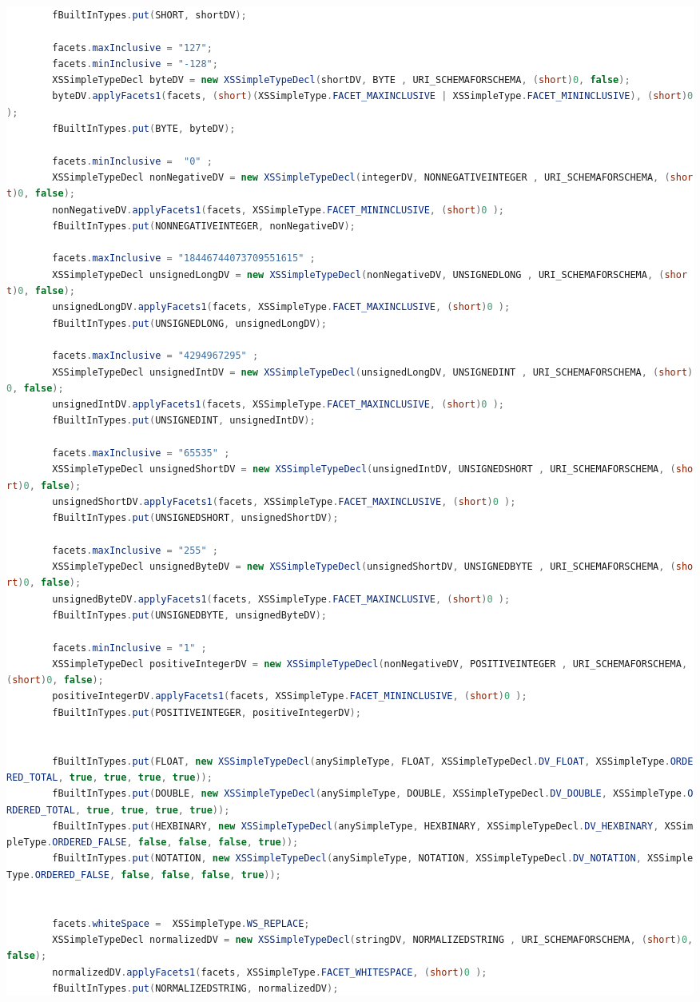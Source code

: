 ```java
        fBuiltInTypes.put(SHORT, shortDV);

        facets.maxInclusive = "127";
        facets.minInclusive = "-128";
        XSSimpleTypeDecl byteDV = new XSSimpleTypeDecl(shortDV, BYTE , URI_SCHEMAFORSCHEMA, (short)0, false);
        byteDV.applyFacets1(facets, (short)(XSSimpleType.FACET_MAXINCLUSIVE | XSSimpleType.FACET_MININCLUSIVE), (short)0 );
        fBuiltInTypes.put(BYTE, byteDV);

        facets.minInclusive =  "0" ;
        XSSimpleTypeDecl nonNegativeDV = new XSSimpleTypeDecl(integerDV, NONNEGATIVEINTEGER , URI_SCHEMAFORSCHEMA, (short)0, false);
        nonNegativeDV.applyFacets1(facets, XSSimpleType.FACET_MININCLUSIVE, (short)0 );
        fBuiltInTypes.put(NONNEGATIVEINTEGER, nonNegativeDV);

        facets.maxInclusive = "18446744073709551615" ;
        XSSimpleTypeDecl unsignedLongDV = new XSSimpleTypeDecl(nonNegativeDV, UNSIGNEDLONG , URI_SCHEMAFORSCHEMA, (short)0, false);
        unsignedLongDV.applyFacets1(facets, XSSimpleType.FACET_MAXINCLUSIVE, (short)0 );
        fBuiltInTypes.put(UNSIGNEDLONG, unsignedLongDV);

        facets.maxInclusive = "4294967295" ;
        XSSimpleTypeDecl unsignedIntDV = new XSSimpleTypeDecl(unsignedLongDV, UNSIGNEDINT , URI_SCHEMAFORSCHEMA, (short)0, false);
        unsignedIntDV.applyFacets1(facets, XSSimpleType.FACET_MAXINCLUSIVE, (short)0 );
        fBuiltInTypes.put(UNSIGNEDINT, unsignedIntDV);

        facets.maxInclusive = "65535" ;
        XSSimpleTypeDecl unsignedShortDV = new XSSimpleTypeDecl(unsignedIntDV, UNSIGNEDSHORT , URI_SCHEMAFORSCHEMA, (short)0, false);
        unsignedShortDV.applyFacets1(facets, XSSimpleType.FACET_MAXINCLUSIVE, (short)0 );
        fBuiltInTypes.put(UNSIGNEDSHORT, unsignedShortDV);

        facets.maxInclusive = "255" ;
        XSSimpleTypeDecl unsignedByteDV = new XSSimpleTypeDecl(unsignedShortDV, UNSIGNEDBYTE , URI_SCHEMAFORSCHEMA, (short)0, false);
        unsignedByteDV.applyFacets1(facets, XSSimpleType.FACET_MAXINCLUSIVE, (short)0 );
        fBuiltInTypes.put(UNSIGNEDBYTE, unsignedByteDV);

        facets.minInclusive = "1" ;
        XSSimpleTypeDecl positiveIntegerDV = new XSSimpleTypeDecl(nonNegativeDV, POSITIVEINTEGER , URI_SCHEMAFORSCHEMA, (short)0, false);
        positiveIntegerDV.applyFacets1(facets, XSSimpleType.FACET_MININCLUSIVE, (short)0 );
        fBuiltInTypes.put(POSITIVEINTEGER, positiveIntegerDV);


        fBuiltInTypes.put(FLOAT, new XSSimpleTypeDecl(anySimpleType, FLOAT, XSSimpleTypeDecl.DV_FLOAT, XSSimpleType.ORDERED_TOTAL, true, true, true, true));
        fBuiltInTypes.put(DOUBLE, new XSSimpleTypeDecl(anySimpleType, DOUBLE, XSSimpleTypeDecl.DV_DOUBLE, XSSimpleType.ORDERED_TOTAL, true, true, true, true));
        fBuiltInTypes.put(HEXBINARY, new XSSimpleTypeDecl(anySimpleType, HEXBINARY, XSSimpleTypeDecl.DV_HEXBINARY, XSSimpleType.ORDERED_FALSE, false, false, false, true));
        fBuiltInTypes.put(NOTATION, new XSSimpleTypeDecl(anySimpleType, NOTATION, XSSimpleTypeDecl.DV_NOTATION, XSSimpleType.ORDERED_FALSE, false, false, false, true));


        facets.whiteSpace =  XSSimpleType.WS_REPLACE;
        XSSimpleTypeDecl normalizedDV = new XSSimpleTypeDecl(stringDV, NORMALIZEDSTRING , URI_SCHEMAFORSCHEMA, (short)0, false);
        normalizedDV.applyFacets1(facets, XSSimpleType.FACET_WHITESPACE, (short)0 );
        fBuiltInTypes.put(NORMALIZEDSTRING, normalizedDV);

```